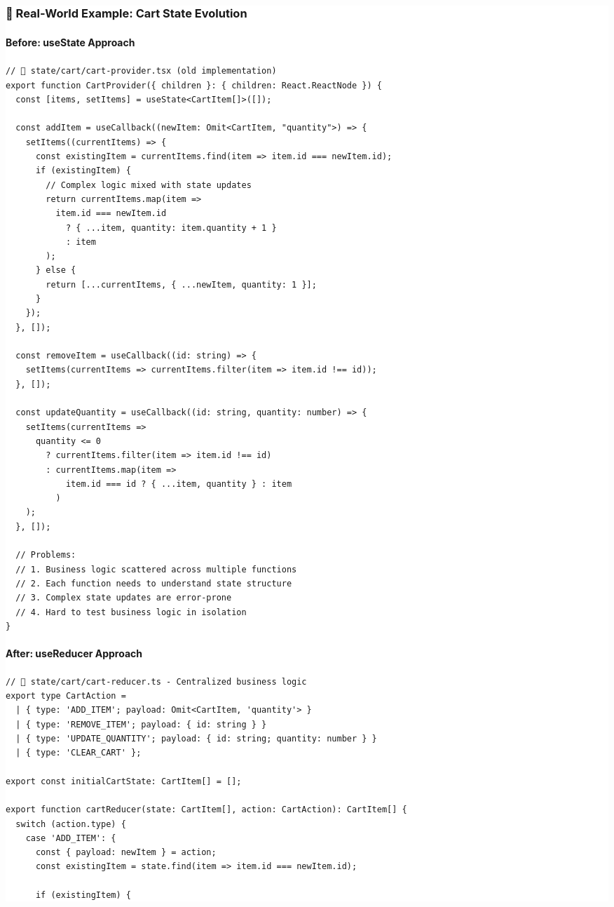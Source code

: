 ### 🚀 Real-World Example: Cart State Evolution

#### **Before: useState Approach**
```tsx
// 📁 state/cart/cart-provider.tsx (old implementation)
export function CartProvider({ children }: { children: React.ReactNode }) {
  const [items, setItems] = useState<CartItem[]>([]);

  const addItem = useCallback((newItem: Omit<CartItem, "quantity">) => {
    setItems((currentItems) => {
      const existingItem = currentItems.find(item => item.id === newItem.id);
      if (existingItem) {
        // Complex logic mixed with state updates
        return currentItems.map(item =>
          item.id === newItem.id
            ? { ...item, quantity: item.quantity + 1 }
            : item
        );
      } else {
        return [...currentItems, { ...newItem, quantity: 1 }];
      }
    });
  }, []);

  const removeItem = useCallback((id: string) => {
    setItems(currentItems => currentItems.filter(item => item.id !== id));
  }, []);

  const updateQuantity = useCallback((id: string, quantity: number) => {
    setItems(currentItems =>
      quantity <= 0
        ? currentItems.filter(item => item.id !== id)
        : currentItems.map(item =>
            item.id === id ? { ...item, quantity } : item
          )
    );
  }, []);

  // Problems:
  // 1. Business logic scattered across multiple functions
  // 2. Each function needs to understand state structure  
  // 3. Complex state updates are error-prone
  // 4. Hard to test business logic in isolation
}
```

#### **After: useReducer Approach**
```tsx
// 📁 state/cart/cart-reducer.ts - Centralized business logic
export type CartAction =
  | { type: 'ADD_ITEM'; payload: Omit<CartItem, 'quantity'> }
  | { type: 'REMOVE_ITEM'; payload: { id: string } }
  | { type: 'UPDATE_QUANTITY'; payload: { id: string; quantity: number } }
  | { type: 'CLEAR_CART' };

export const initialCartState: CartItem[] = [];

export function cartReducer(state: CartItem[], action: CartAction): CartItem[] {
  switch (action.type) {
    case 'ADD_ITEM': {
      const { payload: newItem } = action;
      const existingItem = state.find(item => item.id === newItem.id);
      
      if (existingItem) {
```